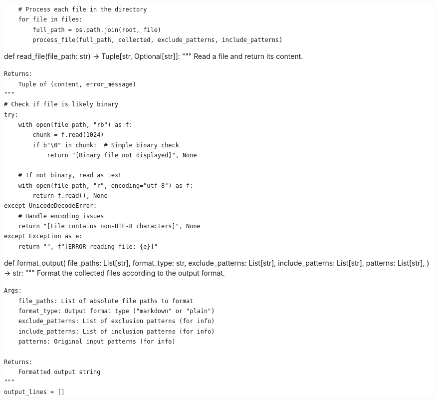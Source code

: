         # Process each file in the directory
        for file in files:
            full_path = os.path.join(root, file)
            process_file(full_path, collected, exclude_patterns, include_patterns)


def read_file(file_path: str) -> Tuple[str, Optional[str]]:
    """
    Read a file and return its content.

    Returns:
        Tuple of (content, error_message)
    """
    # Check if file is likely binary
    try:
        with open(file_path, "rb") as f:
            chunk = f.read(1024)
            if b"\0" in chunk:  # Simple binary check
                return "[Binary file not displayed]", None

        # If not binary, read as text
        with open(file_path, "r", encoding="utf-8") as f:
            return f.read(), None
    except UnicodeDecodeError:
        # Handle encoding issues
        return "[File contains non-UTF-8 characters]", None
    except Exception as e:
        return "", f"[ERROR reading file: {e}]"


def format_output(
    file_paths: List[str],
    format_type: str,
    exclude_patterns: List[str],
    include_patterns: List[str],
    patterns: List[str],
) -> str:
    """
    Format the collected files according to the output format.

    Args:
        file_paths: List of absolute file paths to format
        format_type: Output format type ("markdown" or "plain")
        exclude_patterns: List of exclusion patterns (for info)
        include_patterns: List of inclusion patterns (for info)
        patterns: Original input patterns (for info)

    Returns:
        Formatted output string
    """
    output_lines = []
